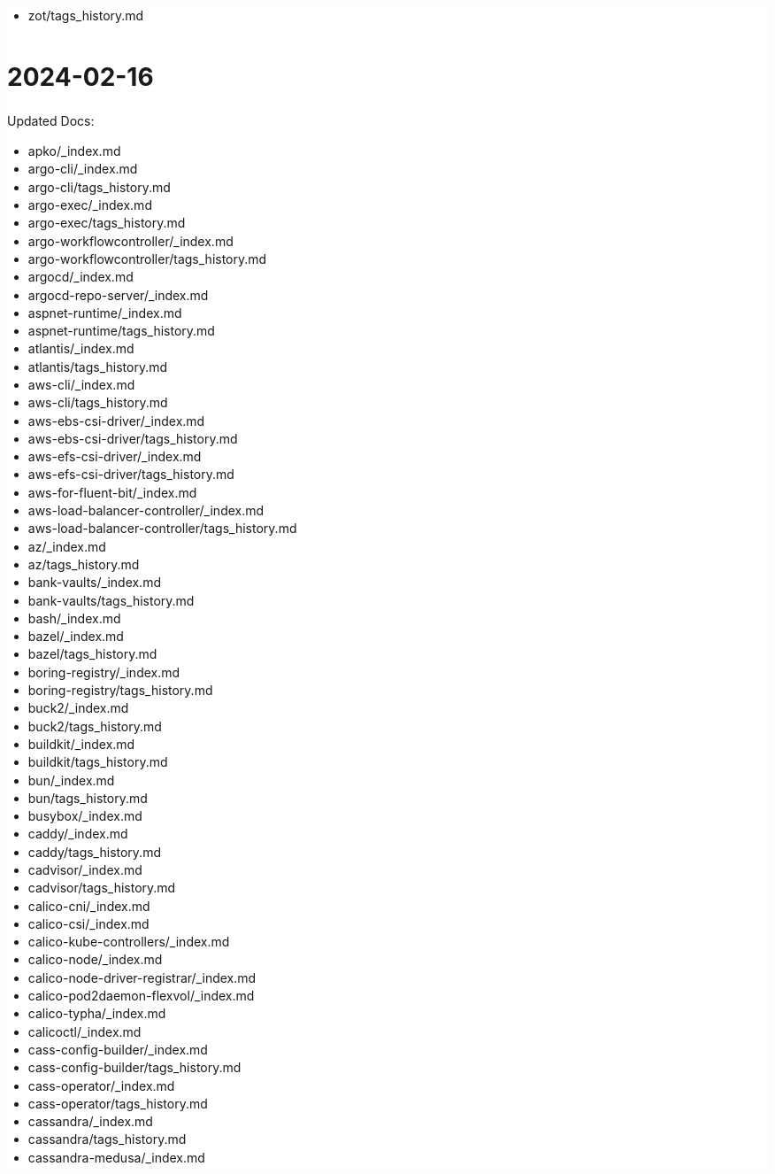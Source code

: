 - zot/tags_history.md

# 2024-02-16


Updated Docs:

- apko/_index.md
- argo-cli/_index.md
- argo-cli/tags_history.md
- argo-exec/_index.md
- argo-exec/tags_history.md
- argo-workflowcontroller/_index.md
- argo-workflowcontroller/tags_history.md
- argocd/_index.md
- argocd-repo-server/_index.md
- aspnet-runtime/_index.md
- aspnet-runtime/tags_history.md
- atlantis/_index.md
- atlantis/tags_history.md
- aws-cli/_index.md
- aws-cli/tags_history.md
- aws-ebs-csi-driver/_index.md
- aws-ebs-csi-driver/tags_history.md
- aws-efs-csi-driver/_index.md
- aws-efs-csi-driver/tags_history.md
- aws-for-fluent-bit/_index.md
- aws-load-balancer-controller/_index.md
- aws-load-balancer-controller/tags_history.md
- az/_index.md
- az/tags_history.md
- bank-vaults/_index.md
- bank-vaults/tags_history.md
- bash/_index.md
- bazel/_index.md
- bazel/tags_history.md
- boring-registry/_index.md
- boring-registry/tags_history.md
- buck2/_index.md
- buck2/tags_history.md
- buildkit/_index.md
- buildkit/tags_history.md
- bun/_index.md
- bun/tags_history.md
- busybox/_index.md
- caddy/_index.md
- caddy/tags_history.md
- cadvisor/_index.md
- cadvisor/tags_history.md
- calico-cni/_index.md
- calico-csi/_index.md
- calico-kube-controllers/_index.md
- calico-node/_index.md
- calico-node-driver-registrar/_index.md
- calico-pod2daemon-flexvol/_index.md
- calico-typha/_index.md
- calicoctl/_index.md
- cass-config-builder/_index.md
- cass-config-builder/tags_history.md
- cass-operator/_index.md
- cass-operator/tags_history.md
- cassandra/_index.md
- cassandra/tags_history.md
- cassandra-medusa/_index.md
